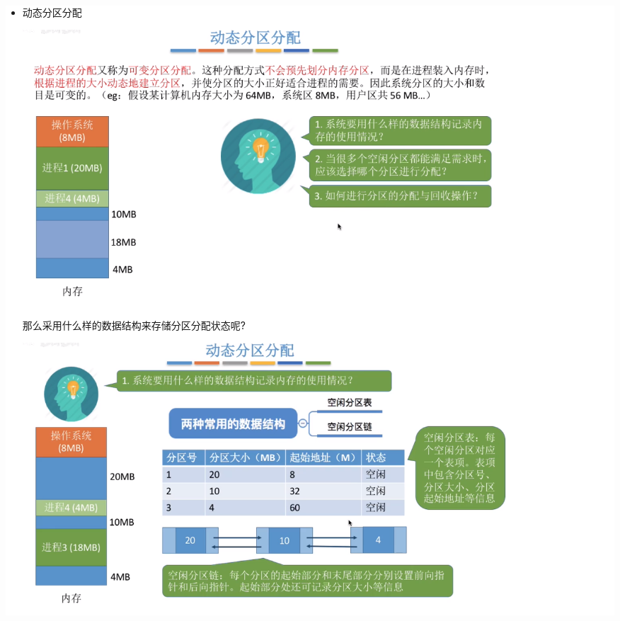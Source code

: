 * 动态分区分配

    <img src="./操作系统.assets/1620654994807.png" alt="1620654994807" style="zoom:67%;" />

    那么采用什么样的数据结构来存储分区分配状态呢?

    <img src="./操作系统.assets/1620655093933.png" alt="1620655093933" style="zoom:67%;" />
